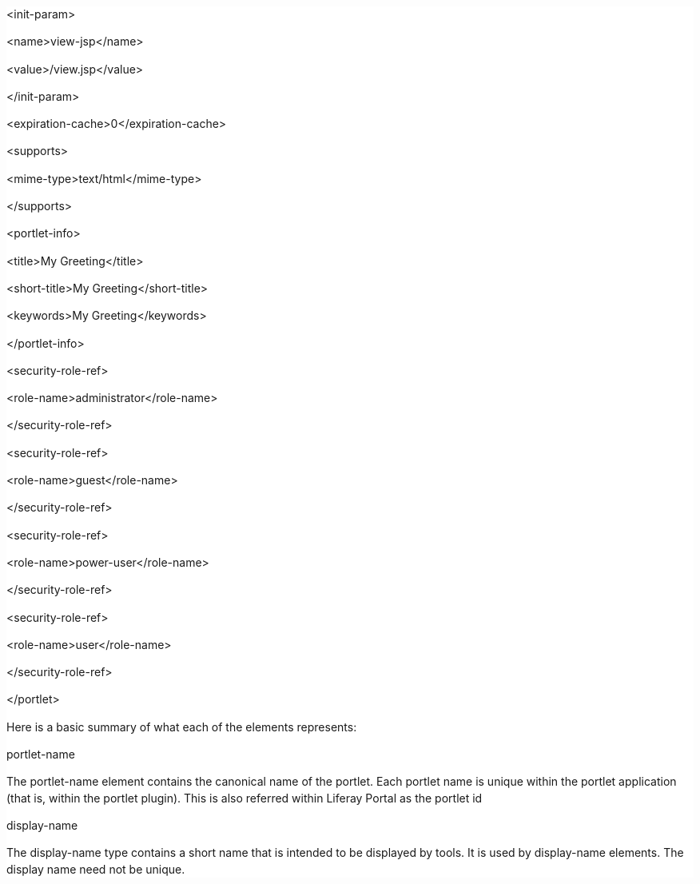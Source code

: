 <init-param\>

<name\>view-jsp</name\>

<value\>/view.jsp</value\>

</init-param\>

<expiration-cache\>0</expiration-cache\>

<supports\>

<mime-type\>text/html</mime-type\>

</supports\>

<portlet-info\>

<title\>My Greeting</title\>

<short-title\>My Greeting</short-title\>

<keywords\>My Greeting</keywords\>

</portlet-info\>

<security-role-ref\>

<role-name\>administrator</role-name\>

</security-role-ref\>

<security-role-ref\>

<role-name\>guest</role-name\>

</security-role-ref\>

<security-role-ref\>

<role-name\>power-user</role-name\>

</security-role-ref\>

<security-role-ref\>

<role-name\>user</role-name\>

</security-role-ref\>

</portlet\>

Here is a basic summary of what each of the elements represents:

portlet-name

The portlet-name element contains the canonical name of the portlet.
Each portlet name is unique within the portlet application (that is,
within the portlet plugin). This is also referred within Liferay Portal
as the portlet id

display-name

The display-name type contains a short name that is intended to be
displayed by tools. It is used by display-name elements. The display
name need not be unique.
